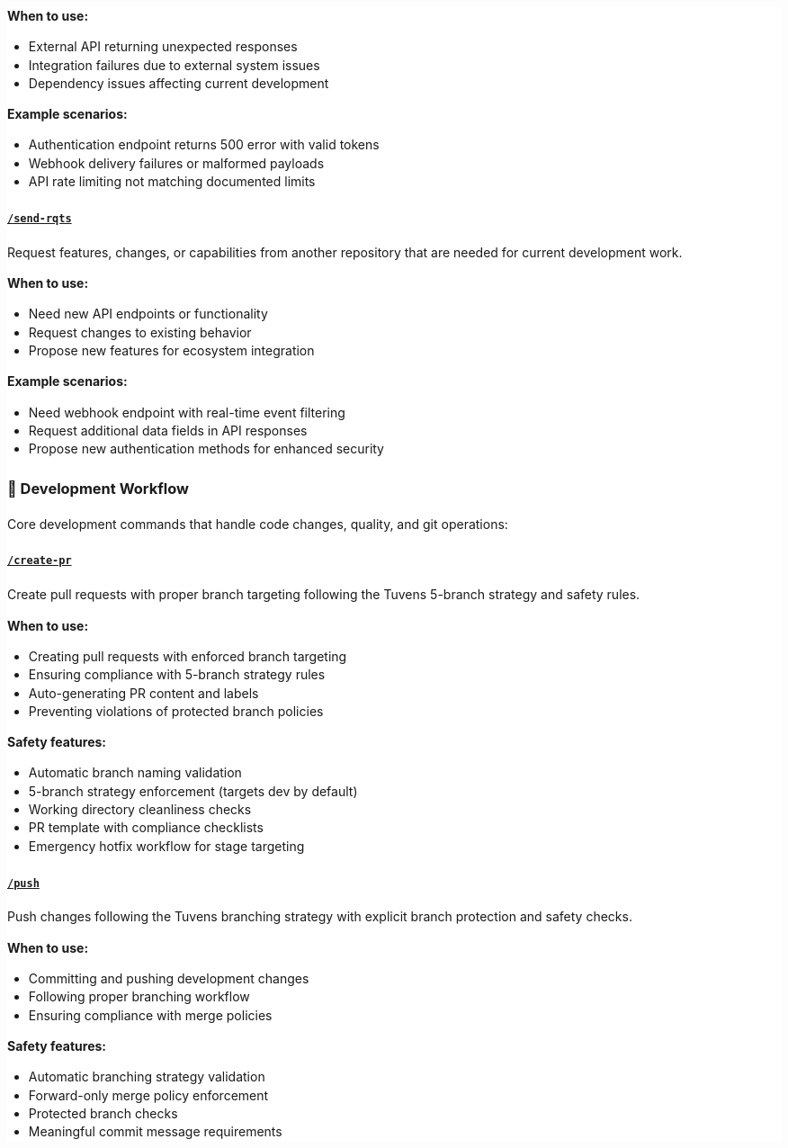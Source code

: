 **When to use:**
- External API returning unexpected responses
- Integration failures due to external system issues
- Dependency issues affecting current development

**Example scenarios:**
- Authentication endpoint returns 500 error with valid tokens
- Webhook delivery failures or malformed payloads
- API rate limiting not matching documented limits

#### [`/send-rqts`](send-rqts.md)
Request features, changes, or capabilities from another repository that are needed for current development work.

**When to use:**
- Need new API endpoints or functionality
- Request changes to existing behavior
- Propose new features for ecosystem integration

**Example scenarios:**
- Need webhook endpoint with real-time event filtering
- Request additional data fields in API responses
- Propose new authentication methods for enhanced security

### 🔧 Development Workflow

Core development commands that handle code changes, quality, and git operations:

#### [`/create-pr`](create-pr.md)
Create pull requests with proper branch targeting following the Tuvens 5-branch strategy and safety rules.

**When to use:**
- Creating pull requests with enforced branch targeting
- Ensuring compliance with 5-branch strategy rules
- Auto-generating PR content and labels
- Preventing violations of protected branch policies

**Safety features:**
- Automatic branch naming validation
- 5-branch strategy enforcement (targets dev by default)
- Working directory cleanliness checks
- PR template with compliance checklists
- Emergency hotfix workflow for stage targeting

#### [`/push`](push.md)
Push changes following the Tuvens branching strategy with explicit branch protection and safety checks.

**When to use:**
- Committing and pushing development changes
- Following proper branching workflow
- Ensuring compliance with merge policies

**Safety features:**
- Automatic branching strategy validation
- Forward-only merge policy enforcement
- Protected branch checks
- Meaningful commit message requirements
